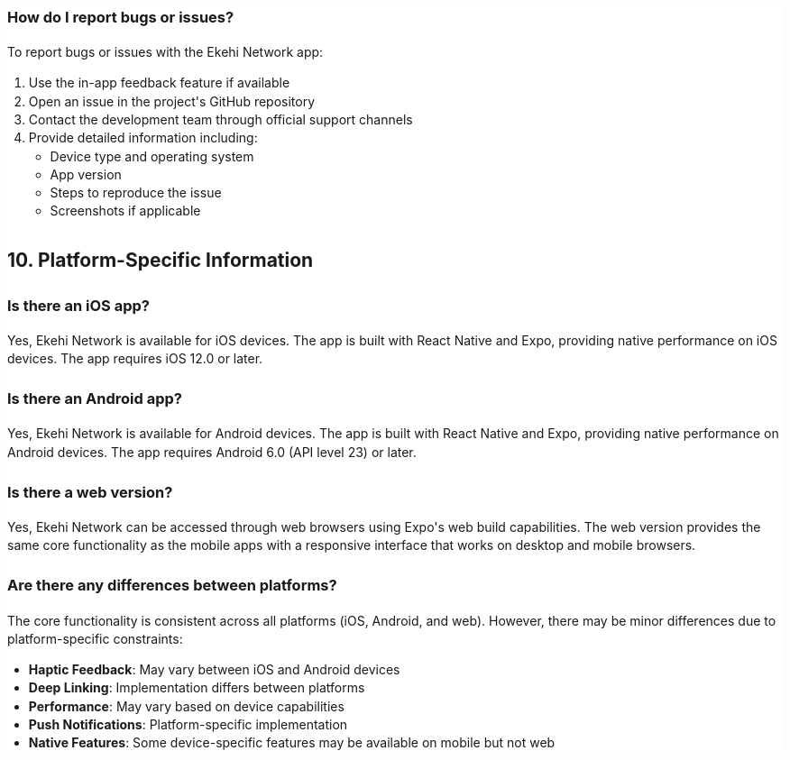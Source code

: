 ### How do I report bugs or issues?
To report bugs or issues with the Ekehi Network app:
1. Use the in-app feedback feature if available
2. Open an issue in the project's GitHub repository
3. Contact the development team through official support channels
4. Provide detailed information including:
   - Device type and operating system
   - App version
   - Steps to reproduce the issue
   - Screenshots if applicable

## 10. Platform-Specific Information

### Is there an iOS app?
Yes, Ekehi Network is available for iOS devices. The app is built with React Native and Expo, providing native performance on iOS devices. The app requires iOS 12.0 or later.

### Is there an Android app?
Yes, Ekehi Network is available for Android devices. The app is built with React Native and Expo, providing native performance on Android devices. The app requires Android 6.0 (API level 23) or later.

### Is there a web version?
Yes, Ekehi Network can be accessed through web browsers using Expo's web build capabilities. The web version provides the same core functionality as the mobile apps with a responsive interface that works on desktop and mobile browsers.

### Are there any differences between platforms?
The core functionality is consistent across all platforms (iOS, Android, and web). However, there may be minor differences due to platform-specific constraints:
- **Haptic Feedback**: May vary between iOS and Android devices
- **Deep Linking**: Implementation differs between platforms
- **Performance**: May vary based on device capabilities
- **Push Notifications**: Platform-specific implementation
- **Native Features**: Some device-specific features may be available on mobile but not web